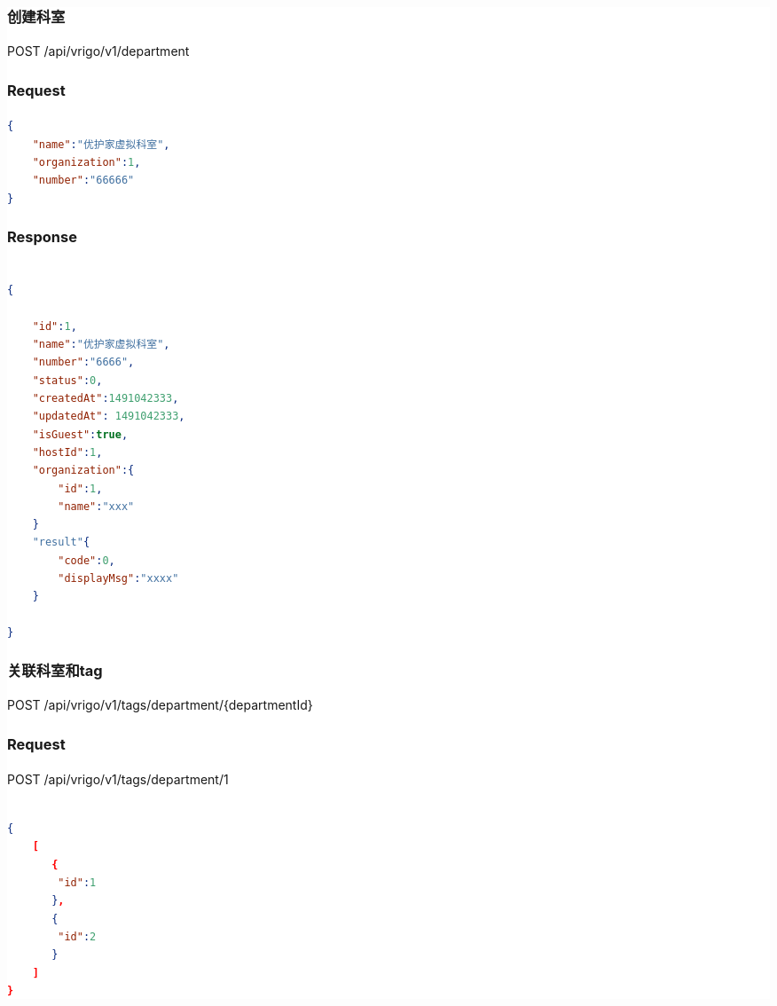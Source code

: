### 创建科室

POST /api/vrigo/v1/department

### Request

```json
{
    "name":"优护家虚拟科室",
    "organization":1,
    "number":"66666"
}

```
    
### Response

```json

{

    "id":1,
    "name":"优护家虚拟科室",
    "number":"6666",
    "status":0,
    "createdAt":1491042333,
    "updatedAt": 1491042333,
    "isGuest":true,
    "hostId":1,
    "organization":{
        "id":1,
        "name":"xxx"
    }
    "result"{
        "code":0,
        "displayMsg":"xxxx"
    }

}

```

### 关联科室和tag

POST /api/vrigo/v1/tags/department/{departmentId}

### Request

POST /api/vrigo/v1/tags/department/1

```json

{
    [
       {
        "id":1
       },
       {
        "id":2
       } 
    ]
}

```
